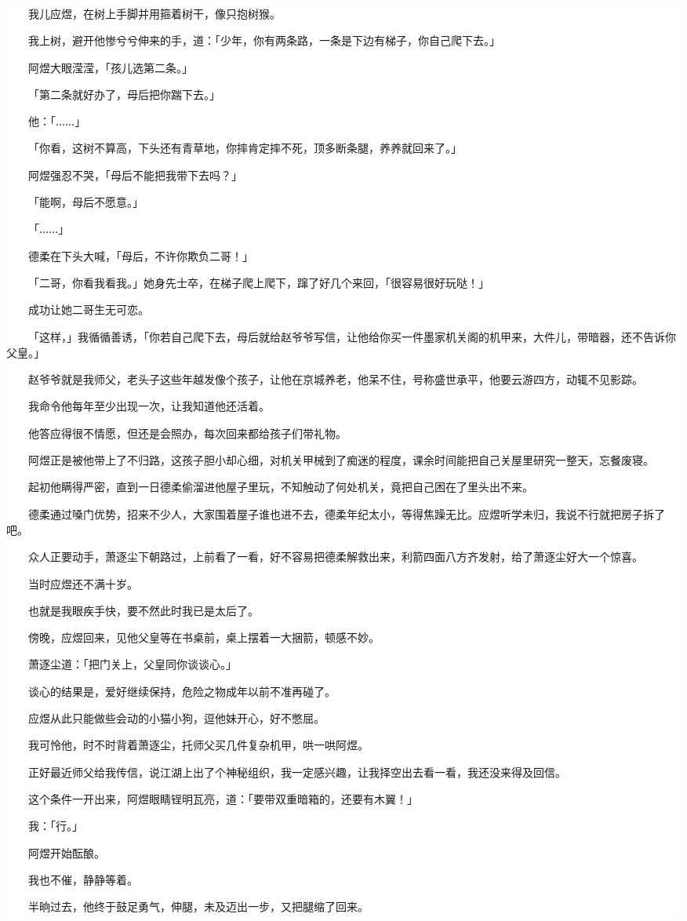 &emsp;&emsp;我儿应煜，在树上手脚并用箍着树干，像只抱树猴。  
  
&emsp;&emsp;我上树，避开他惨兮兮伸来的手，道：「少年，你有两条路，一条是下边有梯子，你自己爬下去。」  
  
&emsp;&emsp;阿煜大眼滢滢，「孩儿选第二条。」  
  
&emsp;&emsp;「第二条就好办了，母后把你踹下去。」  
  
&emsp;&emsp;他：「……」  
  
&emsp;&emsp;「你看，这树不算高，下头还有青草地，你摔肯定摔不死，顶多断条腿，养养就回来了。」  
  
&emsp;&emsp;阿煜强忍不哭，「母后不能把我带下去吗？」  
  
&emsp;&emsp;「能啊，母后不愿意。」  
  
&emsp;&emsp;「……」  
  
&emsp;&emsp;德柔在下头大喊，「母后，不许你欺负二哥！」  
  
&emsp;&emsp;「二哥，你看我看我。」她身先士卒，在梯子爬上爬下，蹿了好几个来回，「很容易很好玩哒！」  
  
&emsp;&emsp;成功让她二哥生无可恋。  
  
&emsp;&emsp;「这样，」我循循善诱，「你若自己爬下去，母后就给赵爷爷写信，让他给你买一件墨家机关阁的机甲来，大件儿，带暗器，还不告诉你父皇。」  
  
&emsp;&emsp;赵爷爷就是我师父，老头子这些年越发像个孩子，让他在京城养老，他呆不住，号称盛世承平，他要云游四方，动辄不见影踪。  
  
&emsp;&emsp;我命令他每年至少出现一次，让我知道他还活着。  
  
&emsp;&emsp;他答应得很不情愿，但还是会照办，每次回来都给孩子们带礼物。  
  
&emsp;&emsp;阿煜正是被他带上了不归路，这孩子胆小却心细，对机关甲械到了痴迷的程度，课余时间能把自己关屋里研究一整天，忘餐废寝。  
  
&emsp;&emsp;起初他瞒得严密，直到一日德柔偷溜进他屋子里玩，不知触动了何处机关，竟把自己困在了里头出不来。  
  
&emsp;&emsp;德柔通过嗓门优势，招来不少人，大家围着屋子谁也进不去，德柔年纪太小，等得焦躁无比。应煜听学未归，我说不行就把房子拆了吧。  
  
&emsp;&emsp;众人正要动手，萧逐尘下朝路过，上前看了一看，好不容易把德柔解救出来，利箭四面八方齐发射，给了萧逐尘好大一个惊喜。  
  
&emsp;&emsp;当时应煜还不满十岁。  
  
&emsp;&emsp;也就是我眼疾手快，要不然此时我已是太后了。  
  
&emsp;&emsp;傍晚，应煜回来，见他父皇等在书桌前，桌上摆着一大捆箭，顿感不妙。  
  
&emsp;&emsp;萧逐尘道：「把门关上，父皇同你谈谈心。」  
  
&emsp;&emsp;谈心的结果是，爱好继续保持，危险之物成年以前不准再碰了。  
  
&emsp;&emsp;应煜从此只能做些会动的小猫小狗，逗他妹开心，好不憋屈。  
  
&emsp;&emsp;我可怜他，时不时背着萧逐尘，托师父买几件复杂机甲，哄一哄阿煜。  
  
&emsp;&emsp;正好最近师父给我传信，说江湖上出了个神秘组织，我一定感兴趣，让我择空出去看一看，我还没来得及回信。  
  
&emsp;&emsp;这个条件一开出来，阿煜眼睛锃明瓦亮，道：「要带双重暗箱的，还要有木翼！」  
  
&emsp;&emsp;我：「行。」  
  
&emsp;&emsp;阿煜开始酝酿。  
  
&emsp;&emsp;我也不催，静静等着。  
  
&emsp;&emsp;半晌过去，他终于鼓足勇气，伸腿，未及迈出一步，又把腿缩了回来。  
  